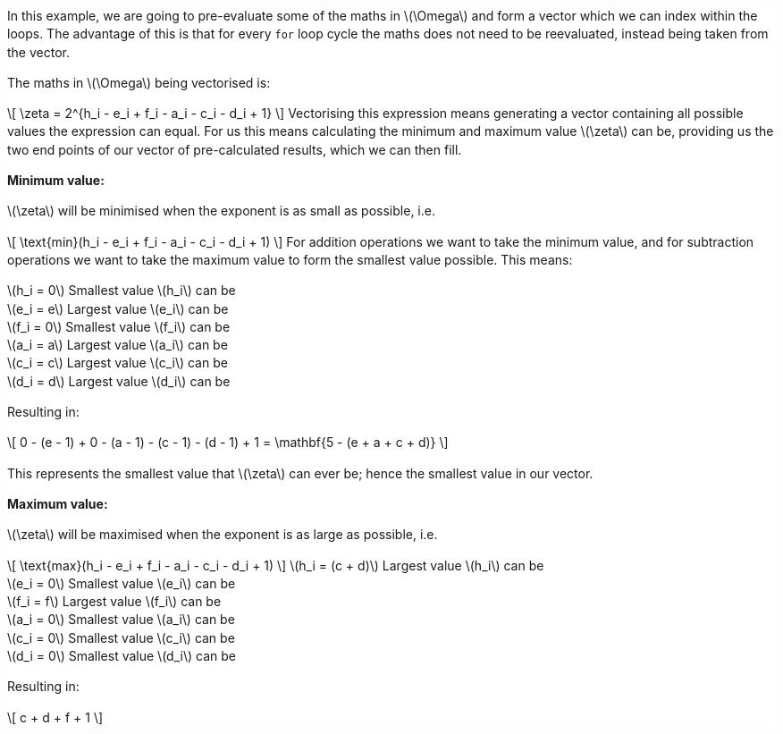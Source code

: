 In this example, we are going to pre-evaluate some of the maths in \\(\Omega\\) and form a vector which we can index within the loops. The advantage of this is that for every `for` loop cycle the maths does not need to be reevaluated, instead being taken from the vector.

The maths in \\(\Omega\\) being vectorised is:

\\[
\zeta = 2^{h_i - e_i + f_i - a_i - c_i - d_i + 1}
\\]
Vectorising this expression means generating a vector containing all possible values the expression can equal. For us this means calculating the minimum and maximum value \\(\zeta\\) can be, providing us the two end points of our vector of pre-calculated results, which we can then fill.

**Minimum value:**

\\(\zeta\\) will be minimised when the exponent is as small as possible, i.e.

\\[
\text{min}(h_i - e_i + f_i - a_i - c_i - d_i + 1)
\\]
For addition operations we want to take the minimum value, and for subtraction operations we want to take the maximum value to form the smallest value possible. This means:

\\(h_i = 0\\) Smallest value \\(h_i\\) can be   
\\(e_i = e\\) Largest value \\(e_i\\) can be   
\\(f_i = 0\\) Smallest value \\(f_i\\) can be   
\\(a_i = a\\) Largest value \\(a_i\\) can be   
\\(c_i = c\\) Largest value \\(c_i\\) can be   
\\(d_i = d\\) Largest value \\(d_i\\) can be   

Resulting in:

\\[
0 - (e - 1) + 0 - (a - 1) - (c - 1) - (d - 1) + 1 = \mathbf{5 - (e + a + c + d)}
\\]

This represents the smallest value that \\(\zeta\\) can ever be; hence the smallest value in our vector.

**Maximum value:**

\\(\zeta\\) will be maximised when the exponent is as large as possible, i.e.

\\[
\text{max}(h_i - e_i + f_i - a_i - c_i - d_i + 1)
\\]
\\(h_i = (c + d)\\) Largest value \\(h_i\\) can be   
\\(e_i = 0\\) Smallest value \\(e_i\\) can be   
\\(f_i = f\\) Largest value \\(f_i\\) can be   
\\(a_i = 0\\) Smallest value \\(a_i\\) can be   
\\(c_i = 0\\) Smallest value \\(c_i\\) can be   
\\(d_i = 0\\) Smallest value \\(d_i\\) can be   

Resulting in:

\\[
c + d + f + 1
\\]
